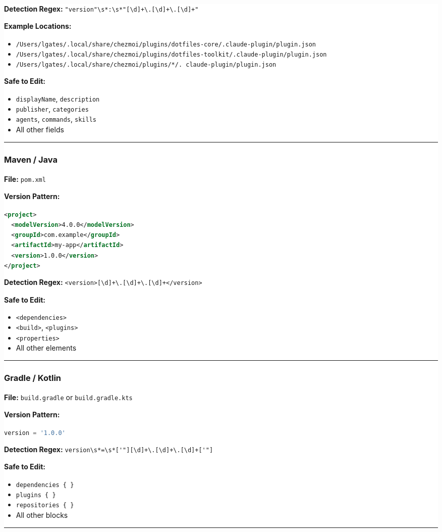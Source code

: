 **Detection Regex:** `"version"\s*:\s*"[\d]+\.[\d]+\.[\d]+"`

**Example Locations:**
- `/Users/lgates/.local/share/chezmoi/plugins/dotfiles-core/.claude-plugin/plugin.json`
- `/Users/lgates/.local/share/chezmoi/plugins/dotfiles-toolkit/.claude-plugin/plugin.json`
- `/Users/lgates/.local/share/chezmoi/plugins/*/. claude-plugin/plugin.json`

**Safe to Edit:**
- `displayName`, `description`
- `publisher`, `categories`
- `agents`, `commands`, `skills`
- All other fields

---

### Maven / Java

**File:** `pom.xml`

**Version Pattern:**
```xml
<project>
  <modelVersion>4.0.0</modelVersion>
  <groupId>com.example</groupId>
  <artifactId>my-app</artifactId>
  <version>1.0.0</version>
</project>
```

**Detection Regex:** `<version>[\d]+\.[\d]+\.[\d]+</version>`

**Safe to Edit:**
- `<dependencies>`
- `<build>`, `<plugins>`
- `<properties>`
- All other elements

---

### Gradle / Kotlin

**File:** `build.gradle` or `build.gradle.kts`

**Version Pattern:**
```gradle
version = '1.0.0'
```

**Detection Regex:** `version\s*=\s*['"][\d]+\.[\d]+\.[\d]+['"]`

**Safe to Edit:**
- `dependencies { }`
- `plugins { }`
- `repositories { }`
- All other blocks

---
